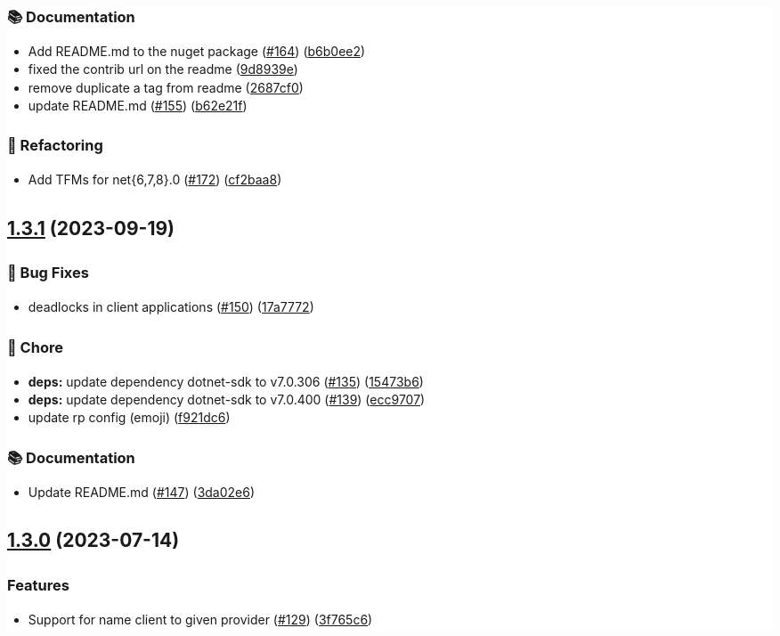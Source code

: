### 📚 Documentation

* Add README.md to the nuget package ([#164](https://github.com/open-feature/dotnet-sdk/issues/164)) ([b6b0ee2](https://github.com/open-feature/dotnet-sdk/commit/b6b0ee2b61a9b0b973b913b53887badfa0c5a3de))
* fixed the contrib url on the readme ([9d8939e](https://github.com/open-feature/dotnet-sdk/commit/9d8939ef57a3be4ee220bd21f36b166887b2c30b))
* remove duplicate a tag from readme ([2687cf0](https://github.com/open-feature/dotnet-sdk/commit/2687cf0663e20aa2dd113569cbf177833639cbbd))
* update README.md ([#155](https://github.com/open-feature/dotnet-sdk/issues/155)) ([b62e21f](https://github.com/open-feature/dotnet-sdk/commit/b62e21f76964e7f6f7456f720814de0997232d71))


### 🔄 Refactoring

* Add TFMs for net{6,7,8}.0 ([#172](https://github.com/open-feature/dotnet-sdk/issues/172)) ([cf2baa8](https://github.com/open-feature/dotnet-sdk/commit/cf2baa8a6b4328f1aa346bbea91160aa2e5f3a8d))

## [1.3.1](https://github.com/open-feature/dotnet-sdk/compare/v1.3.0...v1.3.1) (2023-09-19)


### 🐛 Bug Fixes

* deadlocks in client applications ([#150](https://github.com/open-feature/dotnet-sdk/issues/150)) ([17a7772](https://github.com/open-feature/dotnet-sdk/commit/17a7772c0dad9c68a4a0e0e272fe32ce3bfe0cff))


### 🧹 Chore

* **deps:** update dependency dotnet-sdk to v7.0.306 ([#135](https://github.com/open-feature/dotnet-sdk/issues/135)) ([15473b6](https://github.com/open-feature/dotnet-sdk/commit/15473b6c3ab969ca660b7f3a98e1999373517b42))
* **deps:** update dependency dotnet-sdk to v7.0.400 ([#139](https://github.com/open-feature/dotnet-sdk/issues/139)) ([ecc9707](https://github.com/open-feature/dotnet-sdk/commit/ecc970701ff46815d0116417232f7c6ea670bdef))
* update rp config (emoji) ([f921dc6](https://github.com/open-feature/dotnet-sdk/commit/f921dc699a358070568be93027680d49e0f7cb8e))


### 📚 Documentation

* Update README.md ([#147](https://github.com/open-feature/dotnet-sdk/issues/147)) ([3da02e6](https://github.com/open-feature/dotnet-sdk/commit/3da02e67a6e1e11af72fbd38aa42215b41b4e33b))

## [1.3.0](https://github.com/open-feature/dotnet-sdk/compare/v1.2.0...v1.3.0) (2023-07-14)


### Features

* Support for name client to given provider ([#129](https://github.com/open-feature/dotnet-sdk/issues/129)) ([3f765c6](https://github.com/open-feature/dotnet-sdk/commit/3f765c6fb4ccd651de2d4f46e1fec38cd26610fe))
